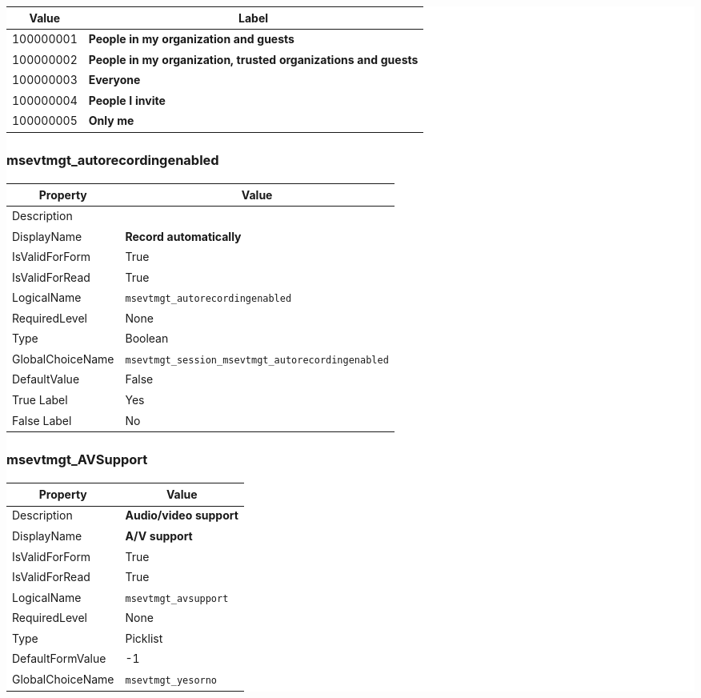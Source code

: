 |Value|Label|
|---|---|
|100000001|**People in my organization and guests**|
|100000002|**People in my organization, trusted organizations and guests**|
|100000003|**Everyone**|
|100000004|**People I invite**|
|100000005|**Only me**|

### <a name="BKMK_msevtmgt_autorecordingenabled"></a> msevtmgt_autorecordingenabled

|Property|Value|
|---|---|
|Description||
|DisplayName|**Record automatically**|
|IsValidForForm|True|
|IsValidForRead|True|
|LogicalName|`msevtmgt_autorecordingenabled`|
|RequiredLevel|None|
|Type|Boolean|
|GlobalChoiceName|`msevtmgt_session_msevtmgt_autorecordingenabled`|
|DefaultValue|False|
|True Label|Yes|
|False Label|No|

### <a name="BKMK_msevtmgt_AVSupport"></a> msevtmgt_AVSupport

|Property|Value|
|---|---|
|Description|**Audio/video support**|
|DisplayName|**A/V support**|
|IsValidForForm|True|
|IsValidForRead|True|
|LogicalName|`msevtmgt_avsupport`|
|RequiredLevel|None|
|Type|Picklist|
|DefaultFormValue|-1|
|GlobalChoiceName|`msevtmgt_yesorno`|
